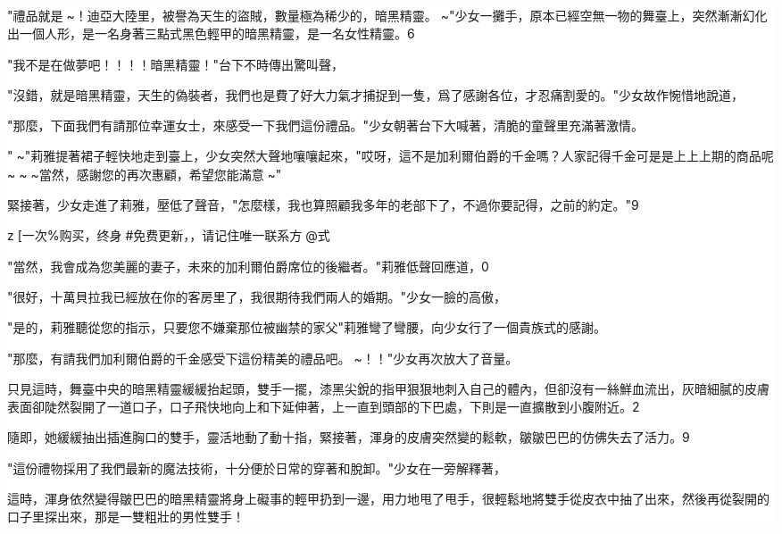 

"禮品就是 ~！迪亞大陸里，被譽為天生的盜賊，數量極為稀少的，暗黑精靈。 ~"少女一攤手，原本已經空無一物的舞臺上，突然漸漸幻化出一個人形，是一名身著三點式黑色輕甲的暗黑精靈，是一名女性精靈。6



"我不是在做夢吧！！！！暗黑精靈！"台下不時傳出驚叫聲， 



"沒錯，就是暗黑精靈，天生的偽裝者，我們也是費了好大力氣才捕捉到一隻，爲了感謝各位，才忍痛割愛的。"少女故作惋惜地說道，



"那麼，下面我們有請那位幸運女士，來感受一下我們這份禮品。"少女朝著台下大喊著，清脆的童聲里充滿著激情。



" ~"莉雅提著裙子輕快地走到臺上，少女突然大聲地嚷嚷起來，"哎呀，這不是加利爾伯爵的千金嗎？人家記得千金可是是上上上期的商品呢 ~ ~ ~當然，感謝您的再次惠顧，希望您能滿意 ~"



 



緊接著，少女走進了莉雅，壓低了聲音，"怎麼樣，我也算照顧我多年的老部下了，不過你要記得，之前的約定。"9

z [一次%购买，终身 #免费更新，，请记住唯一联系方 @式



"當然，我會成為您美麗的妻子，未來的加利爾伯爵席位的後繼者。"莉雅低聲回應道，0







"很好，十萬貝拉我已經放在你的客房里了，我很期待我們兩人的婚期。"少女一臉的高傲，







"是的，莉雅聽從您的指示，只要您不嫌棄那位被幽禁的家父"莉雅彎了彎腰，向少女行了一個貴族式的感謝。





"那麼，有請我們加利爾伯爵的千金感受下這份精美的禮品吧。 ~！！"少女再次放大了音量。





只見這時，舞臺中央的暗黑精靈緩緩抬起頭，雙手一擺，漆黑尖銳的指甲狠狠地刺入自己的體內，但卻沒有一絲鮮血流出，灰暗細膩的皮膚表面卻陡然裂開了一道口子，口子飛快地向上和下延伸著，上一直到頭部的下巴處，下則是一直擴散到小腹附近。2





隨即，她緩緩抽出插進胸口的雙手，靈活地動了動十指，緊接著，渾身的皮膚突然變的鬆軟，皺皺巴巴的仿佛失去了活力。9



"這份禮物採用了我們最新的魔法技術，十分便於日常的穿著和脫卸。"少女在一旁解釋著，





這時，渾身依然變得皺巴巴的暗黑精靈將身上礙事的輕甲扔到一邊，用力地甩了甩手，很輕鬆地將雙手從皮衣中抽了出來，然後再從裂開的口子里探出來，那是一雙粗壯的男性雙手！
